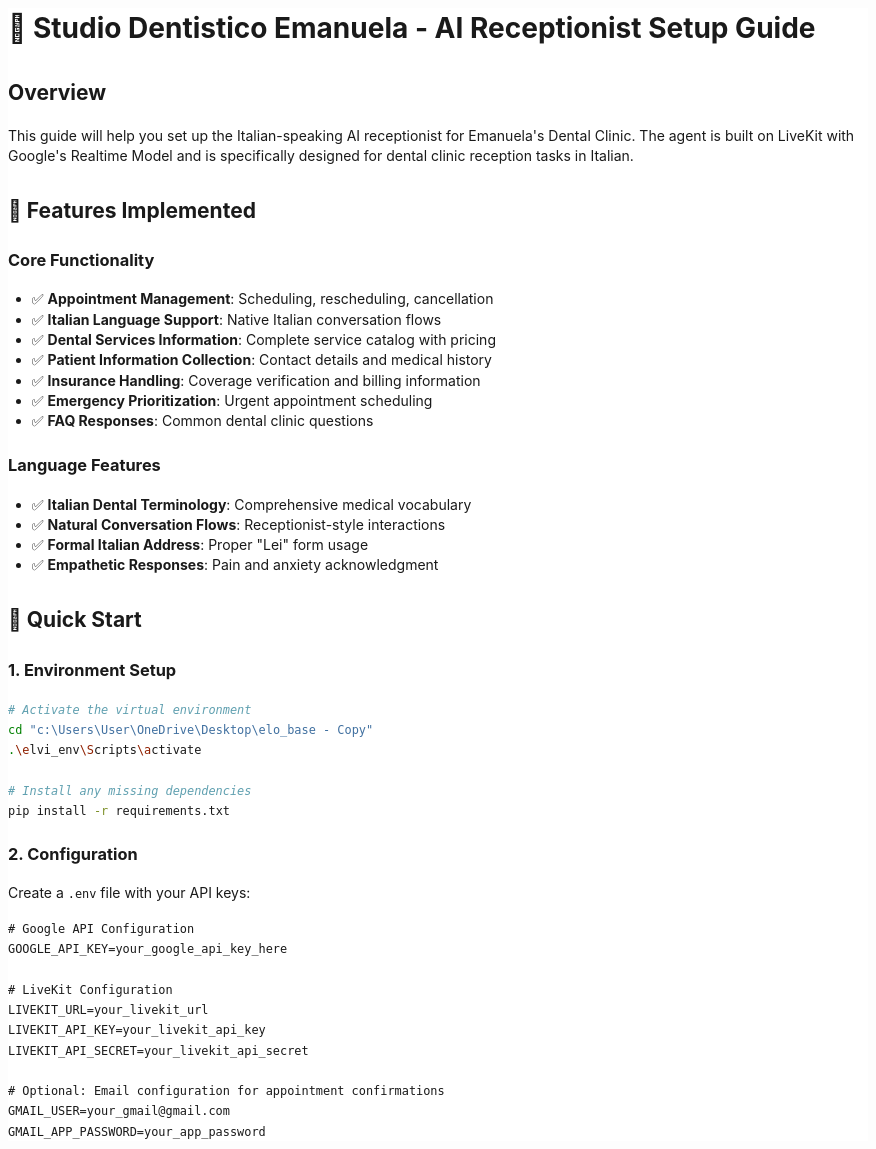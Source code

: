 # 🦷 Studio Dentistico Emanuela - AI Receptionist Setup Guide

## Overview
This guide will help you set up the Italian-speaking AI receptionist for Emanuela's Dental Clinic. The agent is built on LiveKit with Google's Realtime Model and is specifically designed for dental clinic reception tasks in Italian.

## 🎯 Features Implemented

### Core Functionality
- ✅ **Appointment Management**: Scheduling, rescheduling, cancellation
- ✅ **Italian Language Support**: Native Italian conversation flows
- ✅ **Dental Services Information**: Complete service catalog with pricing
- ✅ **Patient Information Collection**: Contact details and medical history
- ✅ **Insurance Handling**: Coverage verification and billing information
- ✅ **Emergency Prioritization**: Urgent appointment scheduling
- ✅ **FAQ Responses**: Common dental clinic questions

### Language Features
- ✅ **Italian Dental Terminology**: Comprehensive medical vocabulary
- ✅ **Natural Conversation Flows**: Receptionist-style interactions
- ✅ **Formal Italian Address**: Proper "Lei" form usage
- ✅ **Empathetic Responses**: Pain and anxiety acknowledgment

## 🚀 Quick Start

### 1. Environment Setup
```bash
# Activate the virtual environment
cd "c:\Users\User\OneDrive\Desktop\elo_base - Copy"
.\elvi_env\Scripts\activate

# Install any missing dependencies
pip install -r requirements.txt
```

### 2. Configuration
Create a `.env` file with your API keys:
```env
# Google API Configuration
GOOGLE_API_KEY=your_google_api_key_here

# LiveKit Configuration  
LIVEKIT_URL=your_livekit_url
LIVEKIT_API_KEY=your_livekit_api_key
LIVEKIT_API_SECRET=your_livekit_api_secret

# Optional: Email configuration for appointment confirmations
GMAIL_USER=your_gmail@gmail.com
GMAIL_APP_PASSWORD=your_app_password
```
